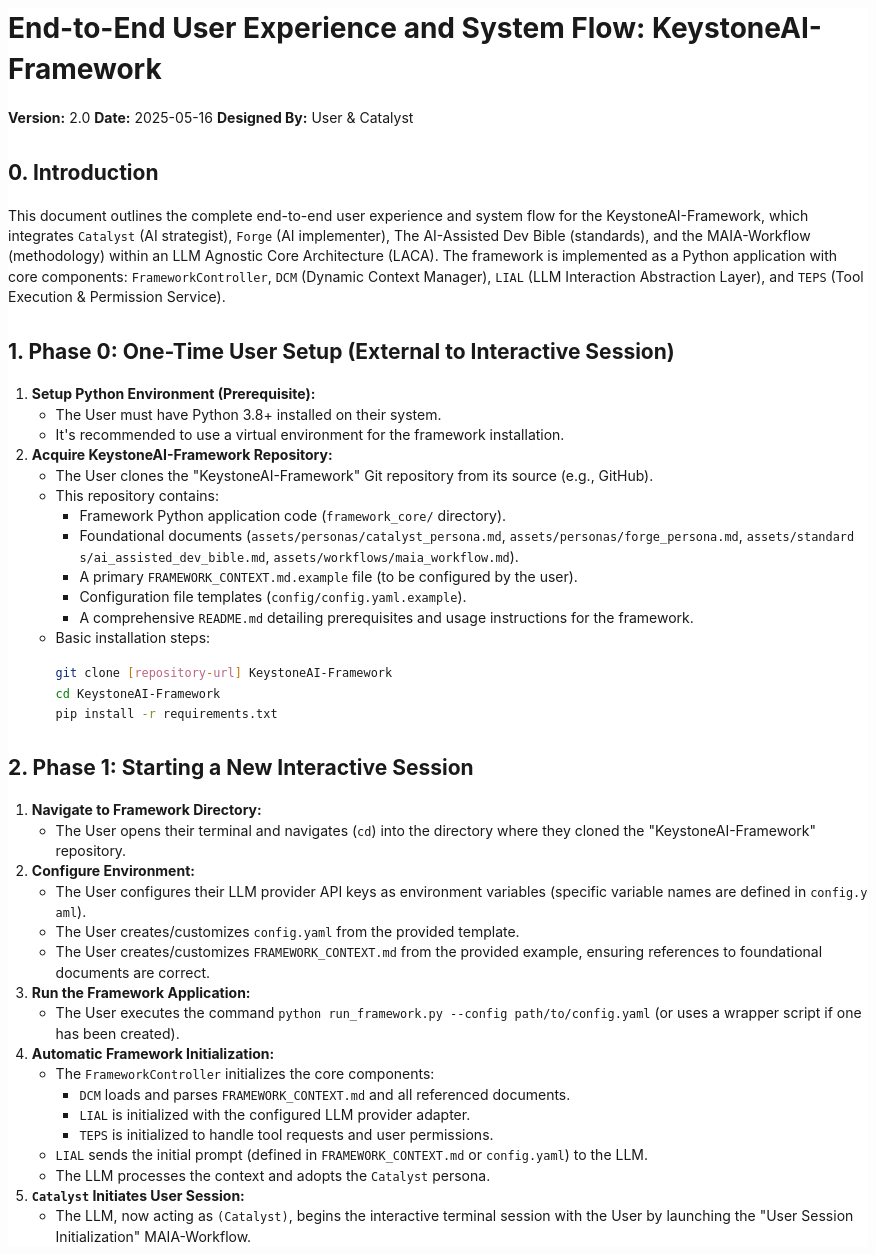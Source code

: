 # End-to-End User Experience and System Flow: KeystoneAI-Framework

**Version:** 2.0
**Date:** 2025-05-16
**Designed By:** User & Catalyst

## 0. Introduction

This document outlines the complete end-to-end user experience and system flow for the KeystoneAI-Framework, which integrates `Catalyst` (AI strategist), `Forge` (AI implementer), The AI-Assisted Dev Bible (standards), and the MAIA-Workflow (methodology) within an LLM Agnostic Core Architecture (LACA). The framework is implemented as a Python application with core components: `FrameworkController`, `DCM` (Dynamic Context Manager), `LIAL` (LLM Interaction Abstraction Layer), and `TEPS` (Tool Execution & Permission Service).

## 1. Phase 0: One-Time User Setup (External to Interactive Session)

1. **Setup Python Environment (Prerequisite):**
   * The User must have Python 3.8+ installed on their system.
   * It's recommended to use a virtual environment for the framework installation.
2. **Acquire KeystoneAI-Framework Repository:**
   * The User clones the "KeystoneAI-Framework" Git repository from its source (e.g., GitHub).
   * This repository contains:
     * Framework Python application code (`framework_core/` directory).
     * Foundational documents (`assets/personas/catalyst_persona.md`, `assets/personas/forge_persona.md`, `assets/standards/ai_assisted_dev_bible.md`, `assets/workflows/maia_workflow.md`).
     * A primary `FRAMEWORK_CONTEXT.md.example` file (to be configured by the user).
     * Configuration file templates (`config/config.yaml.example`).
     * A comprehensive `README.md` detailing prerequisites and usage instructions for the framework.
   * Basic installation steps:
     ```bash
     git clone [repository-url] KeystoneAI-Framework
     cd KeystoneAI-Framework
     pip install -r requirements.txt
     ```

## 2. Phase 1: Starting a New Interactive Session

1. **Navigate to Framework Directory:**
   * The User opens their terminal and navigates (`cd`) into the directory where they cloned the "KeystoneAI-Framework" repository.
2. **Configure Environment:**
   * The User configures their LLM provider API keys as environment variables (specific variable names are defined in `config.yaml`).
   * The User creates/customizes `config.yaml` from the provided template.
   * The User creates/customizes `FRAMEWORK_CONTEXT.md` from the provided example, ensuring references to foundational documents are correct.
3. **Run the Framework Application:**
   * The User executes the command `python run_framework.py --config path/to/config.yaml` (or uses a wrapper script if one has been created).
4. **Automatic Framework Initialization:**
   * The `FrameworkController` initializes the core components:
     * `DCM` loads and parses `FRAMEWORK_CONTEXT.md` and all referenced documents.
     * `LIAL` is initialized with the configured LLM provider adapter.
     * `TEPS` is initialized to handle tool requests and user permissions.
   * `LIAL` sends the initial prompt (defined in `FRAMEWORK_CONTEXT.md` or `config.yaml`) to the LLM.
   * The LLM processes the context and adopts the `Catalyst` persona.
5. **`Catalyst` Initiates User Session:**
   * The LLM, now acting as `(Catalyst)`, begins the interactive terminal session with the User by launching the "User Session Initialization" MAIA-Workflow.